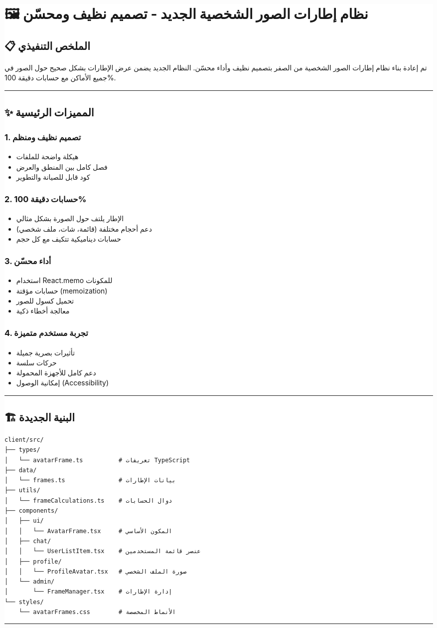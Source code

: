 # 🖼️ نظام إطارات الصور الشخصية الجديد - تصميم نظيف ومحسّن

## 📋 الملخص التنفيذي

تم إعادة بناء نظام إطارات الصور الشخصية من الصفر بتصميم نظيف وأداء محسّن. النظام الجديد يضمن عرض الإطارات بشكل صحيح حول الصور في جميع الأماكن مع حسابات دقيقة 100%.

---

## ✨ المميزات الرئيسية

### 1. **تصميم نظيف ومنظم**
- هيكلة واضحة للملفات
- فصل كامل بين المنطق والعرض
- كود قابل للصيانة والتطوير

### 2. **حسابات دقيقة 100%**
- الإطار يلتف حول الصورة بشكل مثالي
- دعم أحجام مختلفة (قائمة، شات، ملف شخصي)
- حسابات ديناميكية تتكيف مع كل حجم

### 3. **أداء محسّن**
- استخدام React.memo للمكونات
- حسابات مؤقتة (memoization)
- تحميل كسول للصور
- معالجة أخطاء ذكية

### 4. **تجربة مستخدم متميزة**
- تأثيرات بصرية جميلة
- حركات سلسة
- دعم كامل للأجهزة المحمولة
- إمكانية الوصول (Accessibility)

---

## 🏗️ البنية الجديدة

```
client/src/
├── types/
│   └── avatarFrame.ts          # تعريفات TypeScript
├── data/
│   └── frames.ts               # بيانات الإطارات
├── utils/
│   └── frameCalculations.ts    # دوال الحسابات
├── components/
│   ├── ui/
│   │   └── AvatarFrame.tsx     # المكون الأساسي
│   ├── chat/
│   │   └── UserListItem.tsx    # عنصر قائمة المستخدمين
│   ├── profile/
│   │   └── ProfileAvatar.tsx   # صورة الملف الشخصي
│   └── admin/
│       └── FrameManager.tsx    # إدارة الإطارات
└── styles/
    └── avatarFrames.css        # الأنماط المخصصة
```

---
